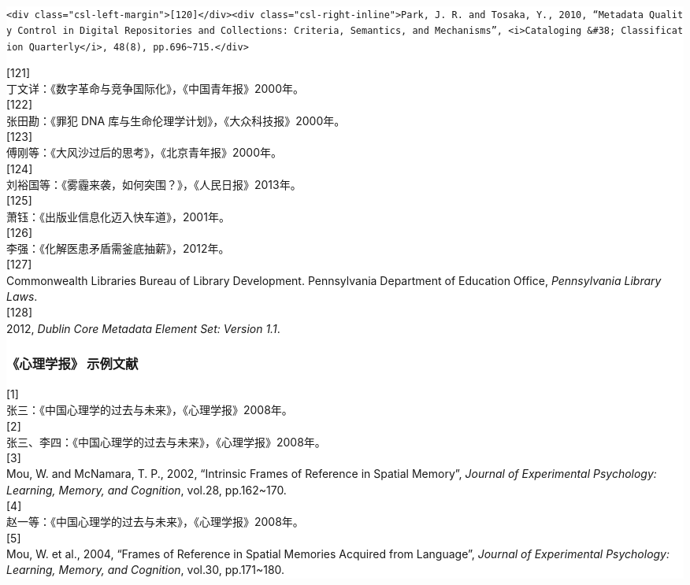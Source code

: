     <div class="csl-left-margin">[120]</div><div class="csl-right-inline">Park, J. R. and Tosaka, Y., 2010, “Metadata Quality Control in Digital Repositories and Collections: Criteria, Semantics, and Mechanisms”, <i>Cataloging &#38; Classification Quarterly</i>, 48(8), pp.696~715.</div>
  </div>
  <div class="csl-entry">
    <div class="csl-left-margin">[121]</div><div class="csl-right-inline">丁文详：《数字革命与竞争国际化》，《中国青年报》2000年。</div>
  </div>
  <div class="csl-entry">
    <div class="csl-left-margin">[122]</div><div class="csl-right-inline">张田勘：《罪犯 DNA 库与生命伦理学计划》，《大众科技报》2000年。</div>
  </div>
  <div class="csl-entry">
    <div class="csl-left-margin">[123]</div><div class="csl-right-inline">傅刚等：《大风沙过后的思考》，《北京青年报》2000年。</div>
  </div>
  <div class="csl-entry">
    <div class="csl-left-margin">[124]</div><div class="csl-right-inline">刘裕国等：《雾霾来袭，如何突围？》，《人民日报》2013年。</div>
  </div>
  <div class="csl-entry">
    <div class="csl-left-margin">[125]</div><div class="csl-right-inline">萧钰：《出版业信息化迈入快车道》，2001年。</div>
  </div>
  <div class="csl-entry">
    <div class="csl-left-margin">[126]</div><div class="csl-right-inline">李强：《化解医患矛盾需釜底抽薪》，2012年。</div>
  </div>
  <div class="csl-entry">
    <div class="csl-left-margin">[127]</div><div class="csl-right-inline">Commonwealth Libraries Bureau of Library Development. Pennsylvania Department of Education Office, <i>Pennsylvania Library Laws</i>.</div>
  </div>
  <div class="csl-entry">
    <div class="csl-left-margin">[128]</div><div class="csl-right-inline">2012, <i>Dublin Core Metadata Element Set: Version 1.1</i>.</div>
  </div>
</div>



### 《心理学报》 示例文献



<div class="csl-bib-body maxoffset-4 second-field-align-flush hangingindent-false">
  <div class="csl-entry">
    <div class="csl-left-margin">[1]</div><div class="csl-right-inline">张三：《中国心理学的过去与未来》，《心理学报》2008年。</div>
  </div>
  <div class="csl-entry">
    <div class="csl-left-margin">[2]</div><div class="csl-right-inline">张三、李四：《中国心理学的过去与未来》，《心理学报》2008年。</div>
  </div>
  <div class="csl-entry">
    <div class="csl-left-margin">[3]</div><div class="csl-right-inline">Mou, W. and McNamara, T. P., 2002, “Intrinsic Frames of Reference in Spatial Memory”, <i>Journal of Experimental Psychology: Learning, Memory, and Cognition</i>, vol.28, pp.162~170.</div>
  </div>
  <div class="csl-entry">
    <div class="csl-left-margin">[4]</div><div class="csl-right-inline">赵一等：《中国心理学的过去与未来》，《心理学报》2008年。</div>
  </div>
  <div class="csl-entry">
    <div class="csl-left-margin">[5]</div><div class="csl-right-inline">Mou, W. et al., 2004, “Frames of Reference in Spatial Memories Acquired from Language”, <i>Journal of Experimental Psychology: Learning, Memory, and Cognition</i>, vol.30, pp.171~180.</div>
  </div>